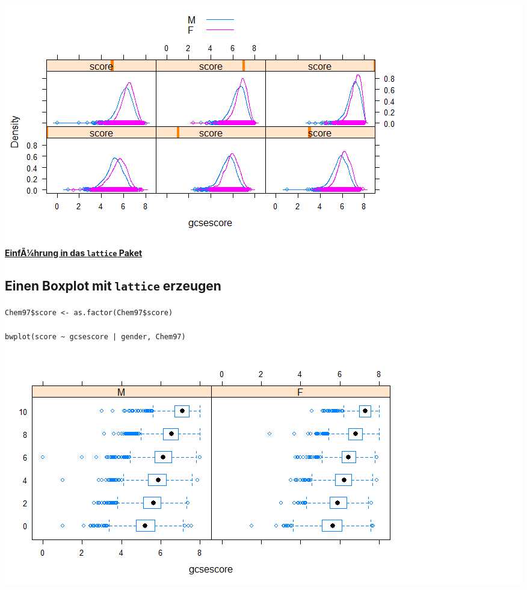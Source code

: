 ![](B2_Graphiken_files/figure-markdown_strict/unnamed-chunk-55-1.png)

[**EinfÃ¼hrung in das `lattice`
Paket**](http://www.isid.ac.in/~deepayan/R-tutorials/labs/04_lattice_lab.pdf)

Einen Boxplot mit `lattice` erzeugen
------------------------------------

    Chem97$score <- as.factor(Chem97$score)

    bwplot(score ~ gcsescore | gender, Chem97)

![](B2_Graphiken_files/figure-markdown_strict/unnamed-chunk-57-1.png)
